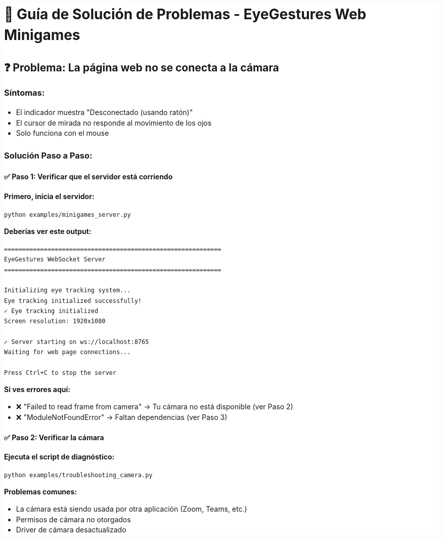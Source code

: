 # 🔧 Guía de Solución de Problemas - EyeGestures Web Minigames

## ❓ Problema: La página web no se conecta a la cámara

### Síntomas:
- El indicador muestra "Desconectado (usando ratón)"
- El cursor de mirada no responde al movimiento de los ojos
- Solo funciona con el mouse

### Solución Paso a Paso:

#### ✅ Paso 1: Verificar que el servidor está corriendo

**Primero, inicia el servidor:**
```bash
python examples/minigames_server.py
```

**Deberías ver este output:**
```
============================================================
EyeGestures WebSocket Server
============================================================

Initializing eye tracking system...
Eye tracking initialized successfully!
✓ Eye tracking initialized
Screen resolution: 1920x1080

✓ Server starting on ws://localhost:8765
Waiting for web page connections...

Press Ctrl+C to stop the server
```

**Si ves errores aquí:**
- ❌ "Failed to read frame from camera" → Tu cámara no está disponible (ver Paso 2)
- ❌ "ModuleNotFoundError" → Faltan dependencias (ver Paso 3)

#### ✅ Paso 2: Verificar la cámara

**Ejecuta el script de diagnóstico:**
```bash
python examples/troubleshooting_camera.py
```

**Problemas comunes:**
- La cámara está siendo usada por otra aplicación (Zoom, Teams, etc.)
- Permisos de cámara no otorgados
- Driver de cámara desactualizado
